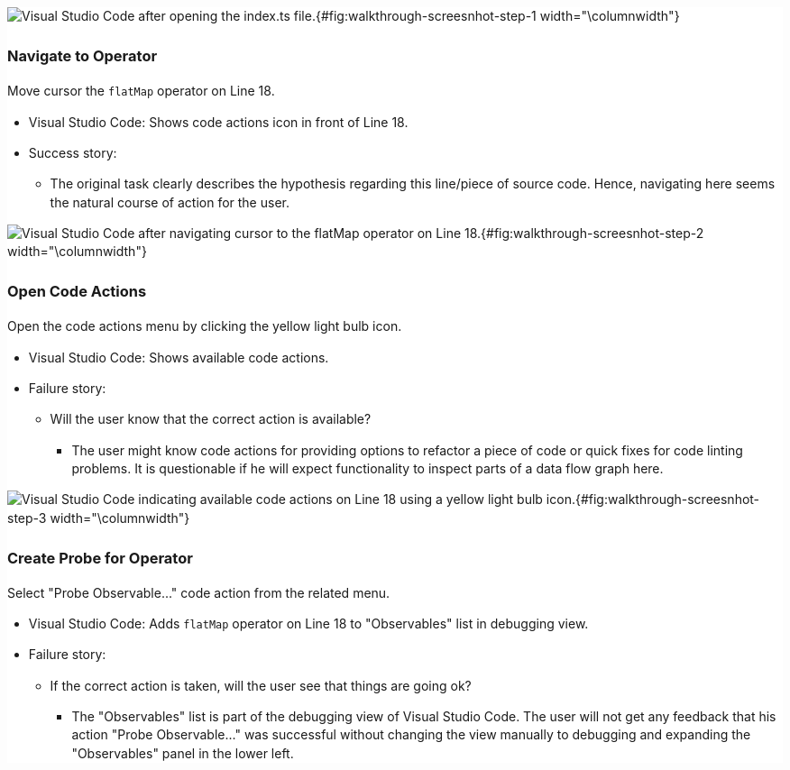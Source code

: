 ![Visual Studio Code after opening the `index.ts`
file.](./content/figures/walkthrough-screenshots/step1.png){#fig:walkthrough-screesnhot-step-1
width="\\columnwidth"}

### Navigate to Operator

Move cursor the `flatMap` operator on Line 18.

- Visual Studio Code: Shows code actions icon in front of Line 18.

- Success story:

  - The original task clearly describes the hypothesis regarding
    this line/piece of source code. Hence, navigating here seems the
    natural course of action for the user.

![Visual Studio Code after navigating cursor to the `flatMap` operator
on
Line 18.](./content/figures/walkthrough-screenshots/step2.png){#fig:walkthrough-screesnhot-step-2
width="\\columnwidth"}

### Open Code Actions

Open the code actions menu by clicking the yellow light bulb icon.

- Visual Studio Code: Shows available code actions.

- Failure story:

  - Will the user know that the correct action is available?

    - The user might know code actions for providing options to
      refactor a piece of code or quick fixes for code linting
      problems. It is questionable if he will expect functionality
      to inspect parts of a data flow graph here.

![Visual Studio Code indicating available code actions on Line 18 using
a yellow light bulb
icon.](./content/figures/walkthrough-screenshots/step3and4.png){#fig:walkthrough-screesnhot-step-3
width="\\columnwidth"}

### Create Probe for Operator

Select "Probe Observable\..." code action from the related menu.

- Visual Studio Code: Adds `flatMap` operator on Line 18 to
  "Observables" list in debugging view.

- Failure story:

  - If the correct action is taken, will the user see that things
    are going ok?

    - The "Observables" list is part of the debugging view of
      Visual Studio Code. The user will not get any feedback that
      his action "Probe Observable\..." was successful without
      changing the view manually to debugging and expanding the
      "Observables" panel in the lower left.
